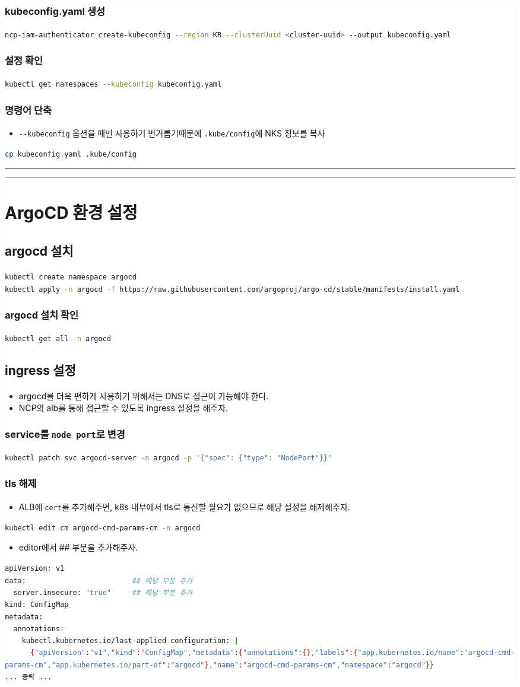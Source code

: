 ### kubeconfig.yaml 생성
```sh
ncp-iam-authenticator create-kubeconfig --region KR --clusterUuid <cluster-uuid> --output kubeconfig.yaml
```

### 설정 확인
```sh
kubectl get namespaces --kubeconfig kubeconfig.yaml
```

### 명령어 단축
- `--kubeconfig` 옵션을 매번 사용하기 번거롭기때문에 `.kube/config`에 NKS 정보를 복사
```sh
cp kubeconfig.yaml .kube/config
```

---  
---  

# ArgoCD 환경 설정
## argocd 설치
```sh
kubectl create namespace argocd
kubectl apply -n argocd -f https://raw.githubusercontent.com/argoproj/argo-cd/stable/manifests/install.yaml
```

### argocd 설치 확인
```sh
kubectl get all -n argocd
```

## ingress 설정
- argocd를 더욱 편하게 사용하기 위해서는 DNS로 접근이 가능해야 한다.
- NCP의 alb를 통해 접근할 수 있도록 ingress 설정을 해주자.

### service를  `node port`로 변경
```sh
kubectl patch svc argocd-server -n argocd -p '{"spec": {"type": "NodePort"}}'
```

### tls 해제
- ALB에 `cert`를 추가해주면, k8s 내부에서 tls로 통신할 필요가 없으므로 해당 설정을 해제해주자.

```sh
kubectl edit cm argocd-cmd-params-cm -n argocd
```
- editor에서 ## 부분을 추가해주자.
```sh
apiVersion: v1
data:				          ## 해당 부분 추가
  server.insecure: "true"     ## 해당 부분 추가
kind: ConfigMap
metadata:
  annotations:
    kubectl.kubernetes.io/last-applied-configuration: |
      {"apiVersion":"v1","kind":"ConfigMap","metadata":{"annotations":{},"labels":{"app.kubernetes.io/name":"argocd-cmd-params-cm","app.kubernetes.io/part-of":"argocd"},"name":"argocd-cmd-params-cm","namespace":"argocd"}}
... 중략 ...
```
